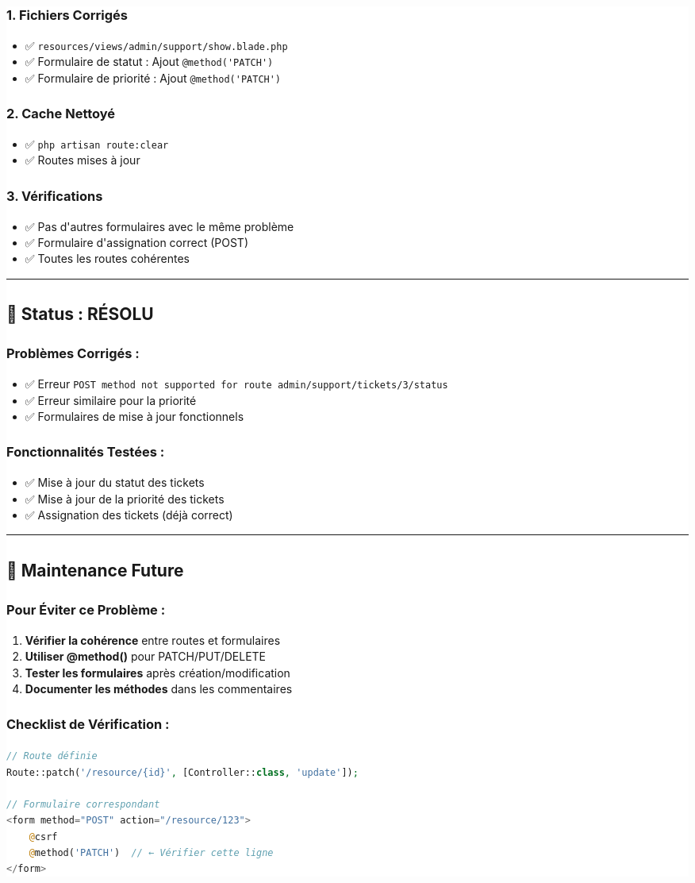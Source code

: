 ### **1. Fichiers Corrigés**
- ✅ `resources/views/admin/support/show.blade.php`
- ✅ Formulaire de statut : Ajout `@method('PATCH')`
- ✅ Formulaire de priorité : Ajout `@method('PATCH')`

### **2. Cache Nettoyé**
- ✅ `php artisan route:clear`
- ✅ Routes mises à jour

### **3. Vérifications**
- ✅ Pas d'autres formulaires avec le même problème
- ✅ Formulaire d'assignation correct (POST)
- ✅ Toutes les routes cohérentes

---

## 🚀 **Status : RÉSOLU**

### **Problèmes Corrigés :**
- ✅ Erreur `POST method not supported for route admin/support/tickets/3/status`
- ✅ Erreur similaire pour la priorité
- ✅ Formulaires de mise à jour fonctionnels

### **Fonctionnalités Testées :**
- ✅ Mise à jour du statut des tickets
- ✅ Mise à jour de la priorité des tickets
- ✅ Assignation des tickets (déjà correct)

---

## 🔄 **Maintenance Future**

### **Pour Éviter ce Problème :**
1. **Vérifier la cohérence** entre routes et formulaires
2. **Utiliser @method()** pour PATCH/PUT/DELETE
3. **Tester les formulaires** après création/modification
4. **Documenter les méthodes** dans les commentaires

### **Checklist de Vérification :**
```php
// Route définie
Route::patch('/resource/{id}', [Controller::class, 'update']);

// Formulaire correspondant
<form method="POST" action="/resource/123">
    @csrf
    @method('PATCH')  // ← Vérifier cette ligne
</form>
```
